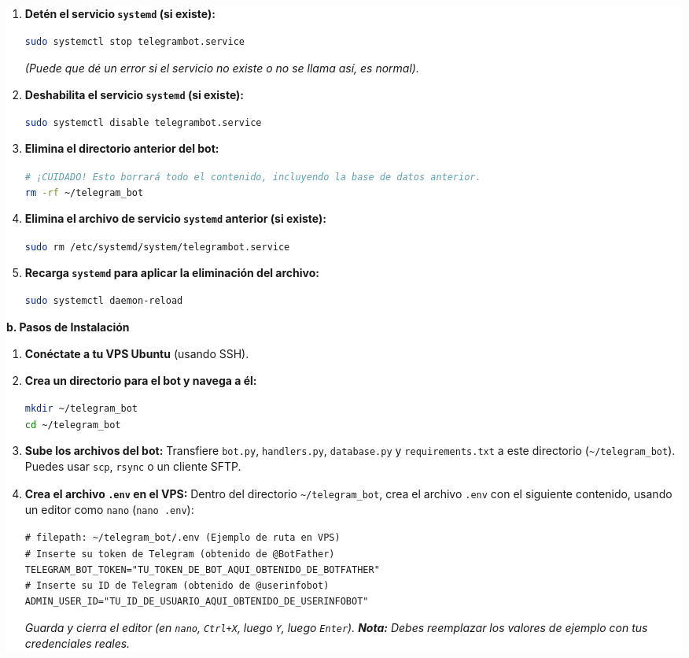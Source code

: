 1.  **Detén el servicio `systemd` (si existe):**
    ```bash
    sudo systemctl stop telegrambot.service
    ```
    *(Puede que dé un error si el servicio no existe o no se llama así, es normal).*

2.  **Deshabilita el servicio `systemd` (si existe):**
    ```bash
    sudo systemctl disable telegrambot.service
    ```

3.  **Elimina el directorio anterior del bot:**
    ```bash
    # ¡CUIDADO! Esto borrará todo el contenido, incluyendo la base de datos anterior.
    rm -rf ~/telegram_bot
    ```

4.  **Elimina el archivo de servicio `systemd` anterior (si existe):**
    ```bash
    sudo rm /etc/systemd/system/telegrambot.service
    ```

5.  **Recarga `systemd` para aplicar la eliminación del archivo:**
    ```bash
    sudo systemctl daemon-reload
    ```

**b. Pasos de Instalación**

1.  **Conéctate a tu VPS Ubuntu** (usando SSH).

2.  **Crea un directorio para el bot y navega a él:**
    ```bash
    mkdir ~/telegram_bot
    cd ~/telegram_bot
    ```

3.  **Sube los archivos del bot:**
    Transfiere `bot.py`, `handlers.py`, `database.py` y `requirements.txt` a este directorio (`~/telegram_bot`). Puedes usar `scp`, `rsync` o un cliente SFTP.

4.  **Crea el archivo `.env` en el VPS:**
    Dentro del directorio `~/telegram_bot`, crea el archivo `.env` con el siguiente contenido, usando un editor como `nano` (`nano .env`):
    ```dotenv
    # filepath: ~/telegram_bot/.env (Ejemplo de ruta en VPS)
    # Inserte su token de Telegram (obtenido de @BotFather)
    TELEGRAM_BOT_TOKEN="TU_TOKEN_DE_BOT_AQUI_OBTENIDO_DE_BOTFATHER"
    # Inserte su ID de Telegram (obtenido de @userinfobot)
    ADMIN_USER_ID="TU_ID_DE_USUARIO_AQUI_OBTENIDO_DE_USERINFOBOT"
    ```
    *Guarda y cierra el editor (en `nano`, `Ctrl+X`, luego `Y`, luego `Enter`).*
    ***Nota:** Debes reemplazar los valores de ejemplo con tus credenciales reales.*
